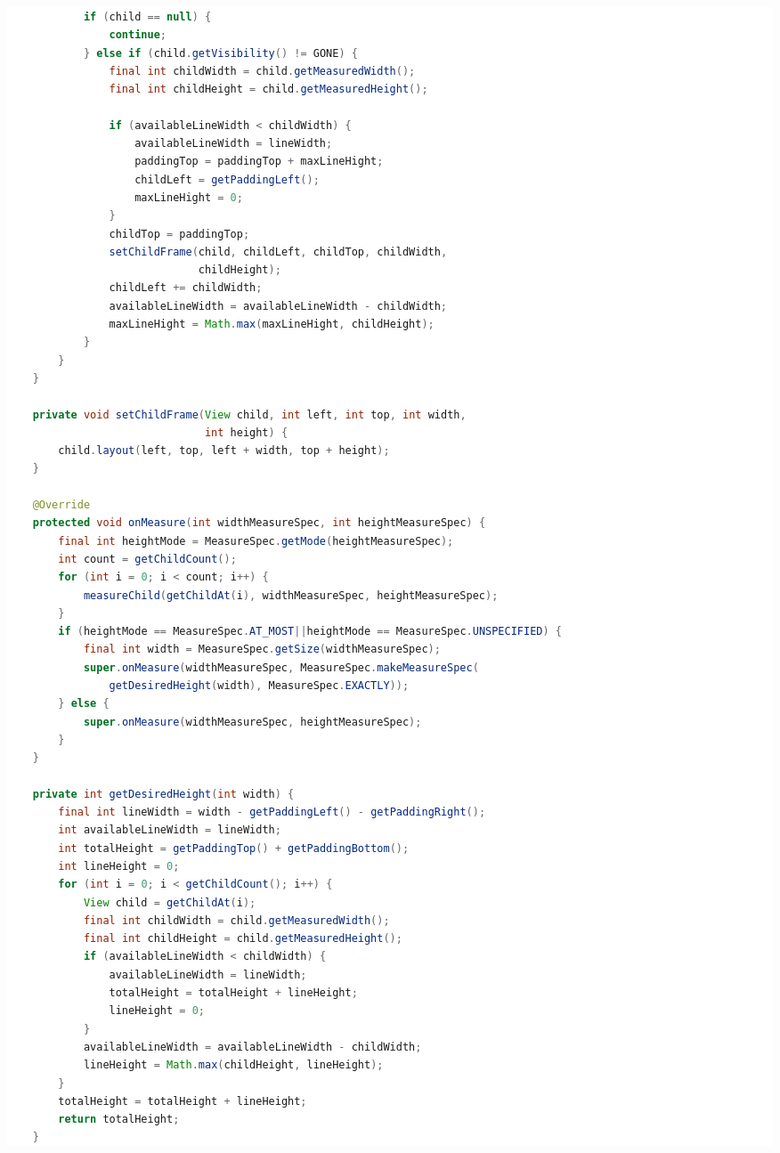 ```java
            if (child == null) {  
                continue;  
            } else if (child.getVisibility() != GONE) {  
                final int childWidth = child.getMeasuredWidth();  
                final int childHeight = child.getMeasuredHeight();  

                if (availableLineWidth < childWidth) {  
                    availableLineWidth = lineWidth;  
                    paddingTop = paddingTop + maxLineHight;  
                    childLeft = getPaddingLeft();  
                    maxLineHight = 0;  
                }  
                childTop = paddingTop;  
                setChildFrame(child, childLeft, childTop, childWidth,  
                              childHeight);  
                childLeft += childWidth;  
                availableLineWidth = availableLineWidth - childWidth;  
                maxLineHight = Math.max(maxLineHight, childHeight);  
            }  
        }  
    }  

    private void setChildFrame(View child, int left, int top, int width,  
                               int height) {  
        child.layout(left, top, left + width, top + height);  
    }  

    @Override  
    protected void onMeasure(int widthMeasureSpec, int heightMeasureSpec) {  
        final int heightMode = MeasureSpec.getMode(heightMeasureSpec);  
        int count = getChildCount();  
        for (int i = 0; i < count; i++) {  
            measureChild(getChildAt(i), widthMeasureSpec, heightMeasureSpec);  
        }  
        if (heightMode == MeasureSpec.AT_MOST||heightMode == MeasureSpec.UNSPECIFIED) {  
            final int width = MeasureSpec.getSize(widthMeasureSpec);  
            super.onMeasure(widthMeasureSpec, MeasureSpec.makeMeasureSpec(  
                getDesiredHeight(width), MeasureSpec.EXACTLY));  
        } else {  
            super.onMeasure(widthMeasureSpec, heightMeasureSpec);  
        }  
    }  

    private int getDesiredHeight(int width) {  
        final int lineWidth = width - getPaddingLeft() - getPaddingRight();  
        int availableLineWidth = lineWidth;  
        int totalHeight = getPaddingTop() + getPaddingBottom();  
        int lineHeight = 0;  
        for (int i = 0; i < getChildCount(); i++) {  
            View child = getChildAt(i);  
            final int childWidth = child.getMeasuredWidth();  
            final int childHeight = child.getMeasuredHeight();  
            if (availableLineWidth < childWidth) {  
                availableLineWidth = lineWidth;  
                totalHeight = totalHeight + lineHeight;  
                lineHeight = 0;  
            }  
            availableLineWidth = availableLineWidth - childWidth;  
            lineHeight = Math.max(childHeight, lineHeight);  
        }  
        totalHeight = totalHeight + lineHeight;  
        return totalHeight;  
    }  
```